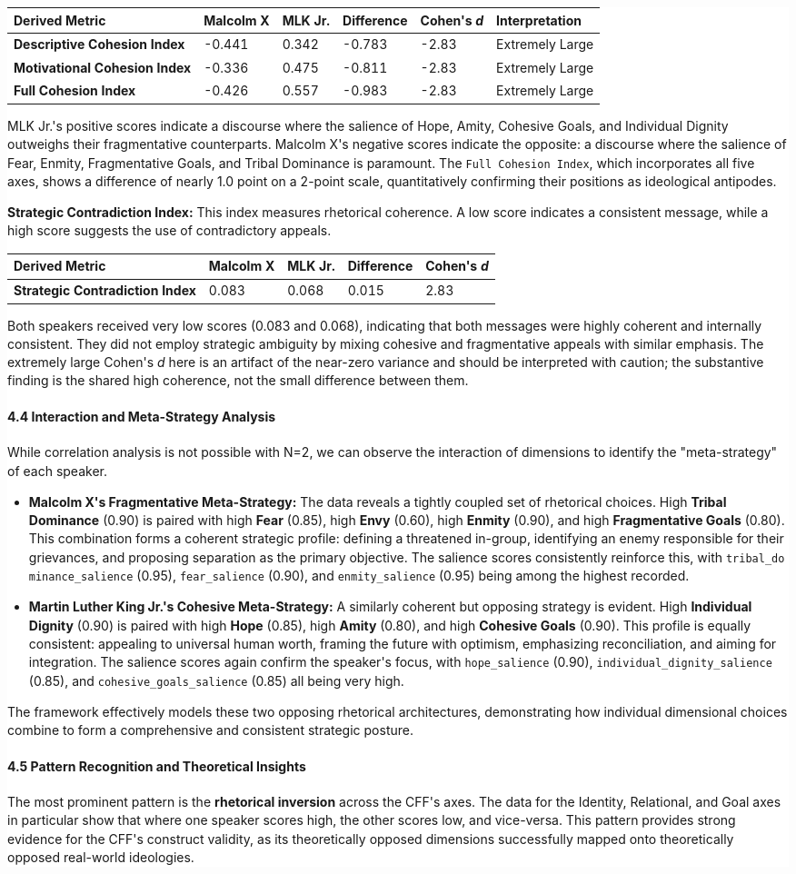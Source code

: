 | Derived Metric                 | Malcolm X | MLK Jr. | Difference | Cohen's *d* | Interpretation  |
| :----------------------------- | :-------- | :------ | :--------- | :---------- | :-------------- |
| **Descriptive Cohesion Index** | -0.441    | 0.342   | -0.783     | -2.83       | Extremely Large |
| **Motivational Cohesion Index**| -0.336    | 0.475   | -0.811     | -2.83       | Extremely Large |
| **Full Cohesion Index**        | -0.426    | 0.557   | -0.983     | -2.83       | Extremely Large |

MLK Jr.'s positive scores indicate a discourse where the salience of Hope, Amity, Cohesive Goals, and Individual Dignity outweighs their fragmentative counterparts. Malcolm X's negative scores indicate the opposite: a discourse where the salience of Fear, Enmity, Fragmentative Goals, and Tribal Dominance is paramount. The `Full Cohesion Index`, which incorporates all five axes, shows a difference of nearly 1.0 point on a 2-point scale, quantitatively confirming their positions as ideological antipodes.

**Strategic Contradiction Index:** This index measures rhetorical coherence. A low score indicates a consistent message, while a high score suggests the use of contradictory appeals.

| Derived Metric                 | Malcolm X | MLK Jr. | Difference | Cohen's *d* |
| :----------------------------- | :-------- | :------ | :--------- | :---------- |
| **Strategic Contradiction Index** | 0.083     | 0.068   | 0.015      | 2.83        |

Both speakers received very low scores (0.083 and 0.068), indicating that both messages were highly coherent and internally consistent. They did not employ strategic ambiguity by mixing cohesive and fragmentative appeals with similar emphasis. The extremely large Cohen's *d* here is an artifact of the near-zero variance and should be interpreted with caution; the substantive finding is the shared high coherence, not the small difference between them.

#### 4.4 Interaction and Meta-Strategy Analysis

While correlation analysis is not possible with N=2, we can observe the interaction of dimensions to identify the "meta-strategy" of each speaker.

*   **Malcolm X's Fragmentative Meta-Strategy:** The data reveals a tightly coupled set of rhetorical choices. High **Tribal Dominance** (0.90) is paired with high **Fear** (0.85), high **Envy** (0.60), high **Enmity** (0.90), and high **Fragmentative Goals** (0.80). This combination forms a coherent strategic profile: defining a threatened in-group, identifying an enemy responsible for their grievances, and proposing separation as the primary objective. The salience scores consistently reinforce this, with `tribal_dominance_salience` (0.95), `fear_salience` (0.90), and `enmity_salience` (0.95) being among the highest recorded.

*   **Martin Luther King Jr.'s Cohesive Meta-Strategy:** A similarly coherent but opposing strategy is evident. High **Individual Dignity** (0.90) is paired with high **Hope** (0.85), high **Amity** (0.80), and high **Cohesive Goals** (0.90). This profile is equally consistent: appealing to universal human worth, framing the future with optimism, emphasizing reconciliation, and aiming for integration. The salience scores again confirm the speaker's focus, with `hope_salience` (0.90), `individual_dignity_salience` (0.85), and `cohesive_goals_salience` (0.85) all being very high.

The framework effectively models these two opposing rhetorical architectures, demonstrating how individual dimensional choices combine to form a comprehensive and consistent strategic posture.

#### 4.5 Pattern Recognition and Theoretical Insights

The most prominent pattern is the **rhetorical inversion** across the CFF's axes. The data for the Identity, Relational, and Goal axes in particular show that where one speaker scores high, the other scores low, and vice-versa. This pattern provides strong evidence for the CFF's construct validity, as its theoretically opposed dimensions successfully mapped onto theoretically opposed real-world ideologies.
